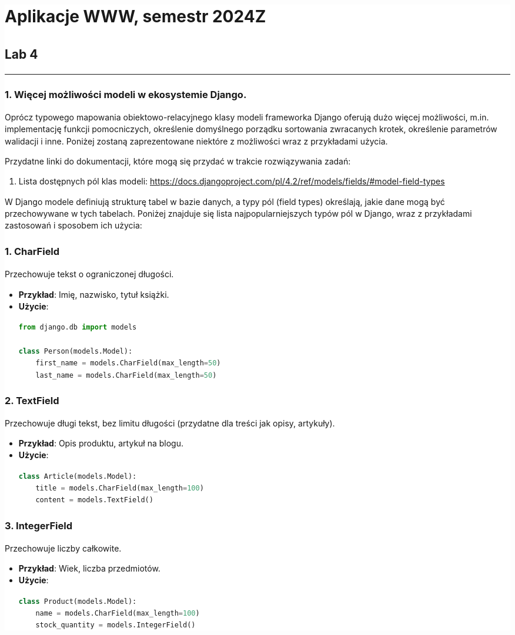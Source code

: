 # Aplikacje WWW, semestr 2024Z

## Lab 4
---
### **1. Więcej możliwości modeli w ekosystemie Django.**


Oprócz typowego mapowania obiektowo-relacyjnego klasy modeli frameworka Django oferują dużo więcej możliwości, m.in. implementację funkcji pomocniczych, określenie domyślnego porządku sortowania zwracanych krotek, określenie parametrów walidacji i inne. Poniżej zostaną zaprezentowane niektóre z możliwości wraz z przykładami użycia.

Przydatne linki do dokumentacji, które mogą się przydać w trakcie rozwiązywania zadań:
1. Lista dostępnych pól klas modeli: https://docs.djangoproject.com/pl/4.2/ref/models/fields/#model-field-types

W Django modele definiują strukturę tabel w bazie danych, a typy pól (field types) określają, jakie dane mogą być przechowywane w tych tabelach. Poniżej znajduje się lista najpopularniejszych typów pól w Django, wraz z przykładami zastosowań i sposobem ich użycia:

### 1. **CharField**
   Przechowuje tekst o ograniczonej długości.
   - **Przykład**: Imię, nazwisko, tytuł książki.
   - **Użycie**:
     ```python
     from django.db import models

     class Person(models.Model):
         first_name = models.CharField(max_length=50)
         last_name = models.CharField(max_length=50)
     ```

### 2. **TextField**
   Przechowuje długi tekst, bez limitu długości (przydatne dla treści jak opisy, artykuły).
   - **Przykład**: Opis produktu, artykuł na blogu.
   - **Użycie**:
     ```python
     class Article(models.Model):
         title = models.CharField(max_length=100)
         content = models.TextField()
     ```

### 3. **IntegerField**
   Przechowuje liczby całkowite.
   - **Przykład**: Wiek, liczba przedmiotów.
   - **Użycie**:
     ```python
     class Product(models.Model):
         name = models.CharField(max_length=100)
         stock_quantity = models.IntegerField()
     ```
